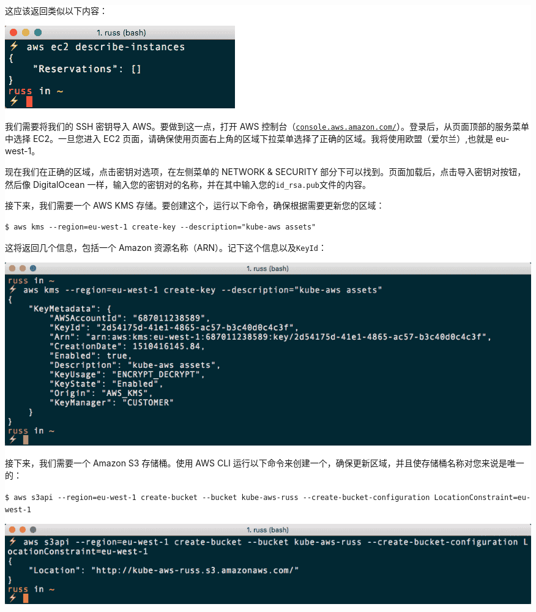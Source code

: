 这应该返回类似以下内容：

![](img/4a459583-2e01-466f-b259-998be9d081cb.png)

我们需要将我们的 SSH 密钥导入 AWS。要做到这一点，打开 AWS 控制台（[`console.aws.amazon.com/`](https://console.aws.amazon.com/)）。登录后，从页面顶部的服务菜单中选择 EC2。一旦您进入 EC2 页面，请确保使用页面右上角的区域下拉菜单选择了正确的区域。我将使用欧盟（爱尔兰）,也就是 eu-west-1。

现在我们在正确的区域，点击密钥对选项，在左侧菜单的 NETWORK & SECURITY 部分下可以找到。页面加载后，点击导入密钥对按钮，然后像 DigitalOcean 一样，输入您的密钥对的名称，并在其中输入您的`id_rsa.pub`文件的内容。

接下来，我们需要一个 AWS KMS 存储。要创建这个，运行以下命令，确保根据需要更新您的区域：

```
$ aws kms --region=eu-west-1 create-key --description="kube-aws assets"
```

这将返回几个信息，包括一个 Amazon 资源名称（ARN）。记下这个信息以及`KeyId`：

![](img/fe0b72a4-0a71-4b9b-b749-5b8f6c8f4231.png)

接下来，我们需要一个 Amazon S3 存储桶。使用 AWS CLI 运行以下命令来创建一个，确保更新区域，并且使存储桶名称对您来说是唯一的：

```
$ aws s3api --region=eu-west-1 create-bucket --bucket kube-aws-russ --create-bucket-configuration LocationConstraint=eu-west-1
```

![](img/597991ee-ed09-4578-9ecf-fa5e501e515b.png)

